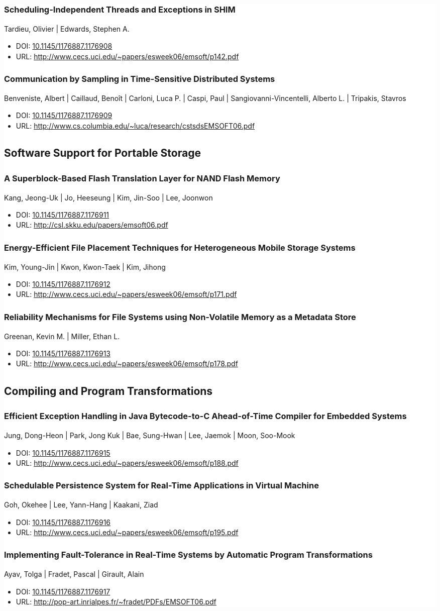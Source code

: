 ### Scheduling-Independent Threads and Exceptions in SHIM
Tardieu, Olivier | Edwards, Stephen A.
* DOI: [10.1145/1176887.1176908](https://doi.org/10.1145/1176887.1176908)
* URL: <http://www.cecs.uci.edu/~papers/esweek06/emsoft/p142.pdf>

### Communication by Sampling in Time-Sensitive Distributed Systems
Benveniste, Albert | Caillaud, Benoît | Carloni, Luca P. | Caspi, Paul | Sangiovanni-Vincentelli, Alberto L. | Tripakis, Stavros
* DOI: [10.1145/1176887.1176909](https://doi.org/10.1145/1176887.1176909)
* URL: <http://www.cs.columbia.edu/~luca/research/cstsdsEMSOFT06.pdf>

## Software Support for Portable Storage

### A Superblock-Based Flash Translation Layer for NAND Flash Memory
Kang, Jeong-Uk | Jo, Heeseung | Kim, Jin-Soo | Lee, Joonwon
* DOI: [10.1145/1176887.1176911](https://doi.org/10.1145/1176887.1176911)
* URL: <http://csl.skku.edu/papers/emsoft06.pdf>

### Energy-Efficient File Placement Techniques for Heterogeneous Mobile Storage Systems
Kim, Young-Jin | Kwon, Kwon-Taek | Kim, Jihong
* DOI: [10.1145/1176887.1176912](https://doi.org/10.1145/1176887.1176912)
* URL: <http://www.cecs.uci.edu/~papers/esweek06/emsoft/p171.pdf>

### Reliability Mechanisms for File Systems using Non-Volatile Memory as a Metadata Store
Greenan, Kevin M. | Miller, Ethan L.
* DOI: [10.1145/1176887.1176913](https://doi.org/10.1145/1176887.1176913)
* URL: <http://www.cecs.uci.edu/~papers/esweek06/emsoft/p178.pdf>

## Compiling and Program Transformations

### Efficient Exception Handling in Java Bytecode-to-C Ahead-of-Time Compiler for Embedded Systems
Jung, Dong-Heon | Park, Jong Kuk | Bae, Sung-Hwan | Lee, Jaemok | Moon, Soo-Mook
* DOI: [10.1145/1176887.1176915](https://doi.org/10.1145/1176887.1176915)
* URL: <http://www.cecs.uci.edu/~papers/esweek06/emsoft/p188.pdf>

### Schedulable Persistence System for Real-Time Applications in Virtual Machine
Goh, Okehee | Lee, Yann-Hang | Kaakani, Ziad
* DOI: [10.1145/1176887.1176916](https://doi.org/10.1145/1176887.1176916)
* URL: <http://www.cecs.uci.edu/~papers/esweek06/emsoft/p195.pdf>

### Implementing Fault-Tolerance in Real-Time Systems by Automatic Program Transformations
Ayav, Tolga | Fradet, Pascal | Girault, Alain
* DOI: [10.1145/1176887.1176917](https://doi.org/10.1145/1176887.1176917)
* URL: <http://pop-art.inrialpes.fr/~fradet/PDFs/EMSOFT06.pdf>

